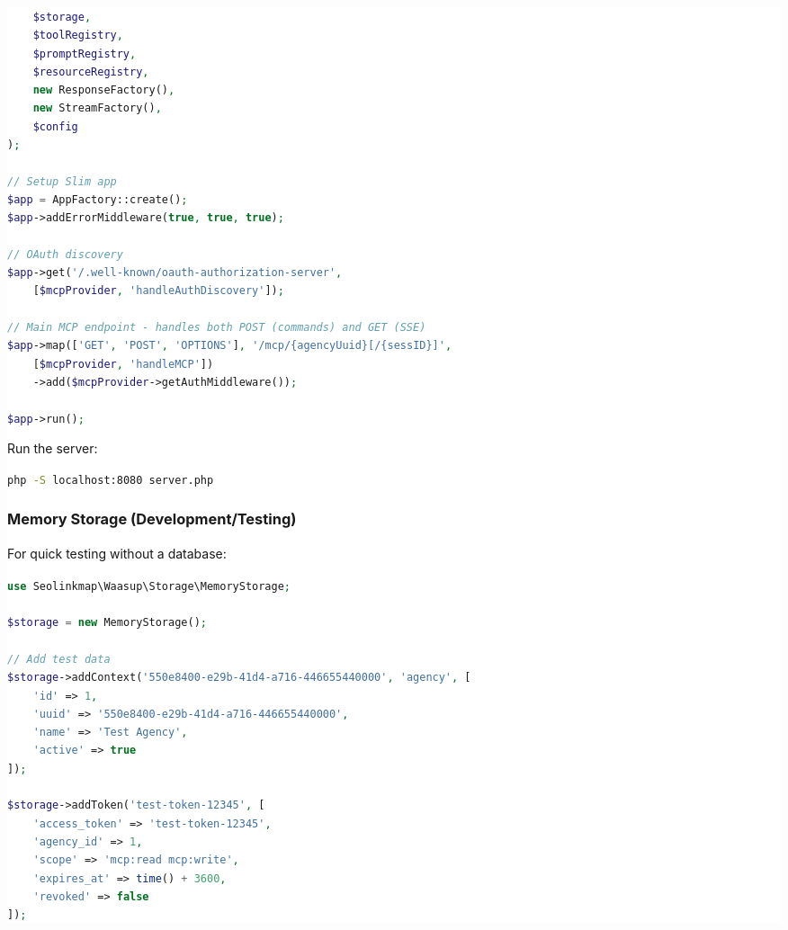 ```php
    $storage,
    $toolRegistry,
    $promptRegistry,
    $resourceRegistry,
    new ResponseFactory(),
    new StreamFactory(),
    $config
);

// Setup Slim app
$app = AppFactory::create();
$app->addErrorMiddleware(true, true, true);

// OAuth discovery
$app->get('/.well-known/oauth-authorization-server',
    [$mcpProvider, 'handleAuthDiscovery']);

// Main MCP endpoint - handles both POST (commands) and GET (SSE)
$app->map(['GET', 'POST', 'OPTIONS'], '/mcp/{agencyUuid}[/{sessID}]',
    [$mcpProvider, 'handleMCP'])
    ->add($mcpProvider->getAuthMiddleware());

$app->run();
```

Run the server:
```bash
php -S localhost:8080 server.php
```

### Memory Storage (Development/Testing)

For quick testing without a database:

```php
use Seolinkmap\Waasup\Storage\MemoryStorage;

$storage = new MemoryStorage();

// Add test data
$storage->addContext('550e8400-e29b-41d4-a716-446655440000', 'agency', [
    'id' => 1,
    'uuid' => '550e8400-e29b-41d4-a716-446655440000',
    'name' => 'Test Agency',
    'active' => true
]);

$storage->addToken('test-token-12345', [
    'access_token' => 'test-token-12345',
    'agency_id' => 1,
    'scope' => 'mcp:read mcp:write',
    'expires_at' => time() + 3600,
    'revoked' => false
]);
```
